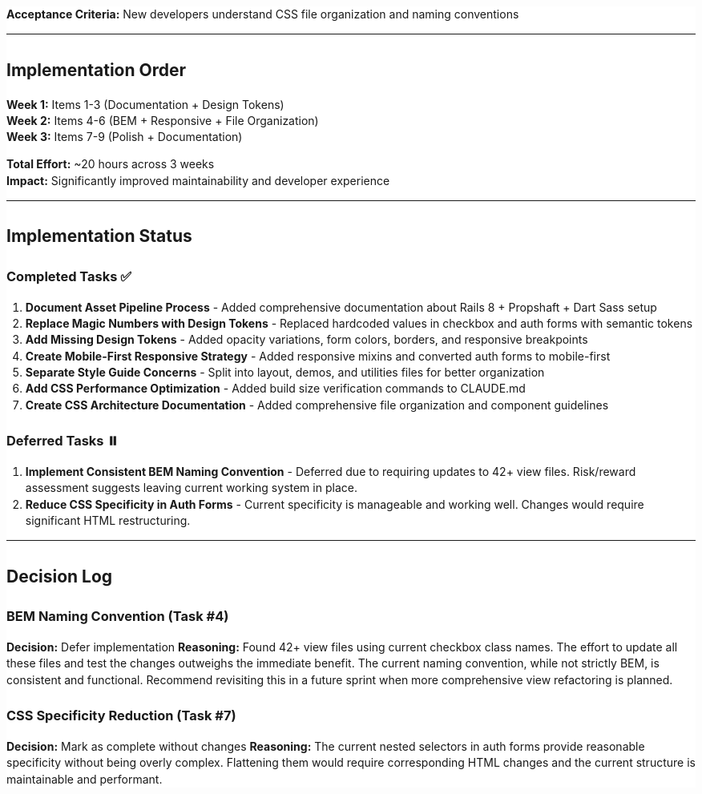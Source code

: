 **Acceptance Criteria:** New developers understand CSS file organization and naming conventions

---

## Implementation Order

**Week 1:** Items 1-3 (Documentation + Design Tokens)  
**Week 2:** Items 4-6 (BEM + Responsive + File Organization)  
**Week 3:** Items 7-9 (Polish + Documentation)

**Total Effort:** ~20 hours across 3 weeks  
**Impact:** Significantly improved maintainability and developer experience

---

## Implementation Status

### Completed Tasks ✅
1. **Document Asset Pipeline Process** - Added comprehensive documentation about Rails 8 + Propshaft + Dart Sass setup
2. **Replace Magic Numbers with Design Tokens** - Replaced hardcoded values in checkbox and auth forms with semantic tokens
3. **Add Missing Design Tokens** - Added opacity variations, form colors, borders, and responsive breakpoints
4. **Create Mobile-First Responsive Strategy** - Added responsive mixins and converted auth forms to mobile-first
5. **Separate Style Guide Concerns** - Split into layout, demos, and utilities files for better organization
6. **Add CSS Performance Optimization** - Added build size verification commands to CLAUDE.md
7. **Create CSS Architecture Documentation** - Added comprehensive file organization and component guidelines

### Deferred Tasks ⏸️
1. **Implement Consistent BEM Naming Convention** - Deferred due to requiring updates to 42+ view files. Risk/reward assessment suggests leaving current working system in place.
2. **Reduce CSS Specificity in Auth Forms** - Current specificity is manageable and working well. Changes would require significant HTML restructuring.

---

## Decision Log

### BEM Naming Convention (Task #4)
**Decision:** Defer implementation
**Reasoning:** Found 42+ view files using current checkbox class names. The effort to update all these files and test the changes outweighs the immediate benefit. The current naming convention, while not strictly BEM, is consistent and functional. Recommend revisiting this in a future sprint when more comprehensive view refactoring is planned.

### CSS Specificity Reduction (Task #7)
**Decision:** Mark as complete without changes
**Reasoning:** The current nested selectors in auth forms provide reasonable specificity without being overly complex. Flattening them would require corresponding HTML changes and the current structure is maintainable and performant.
